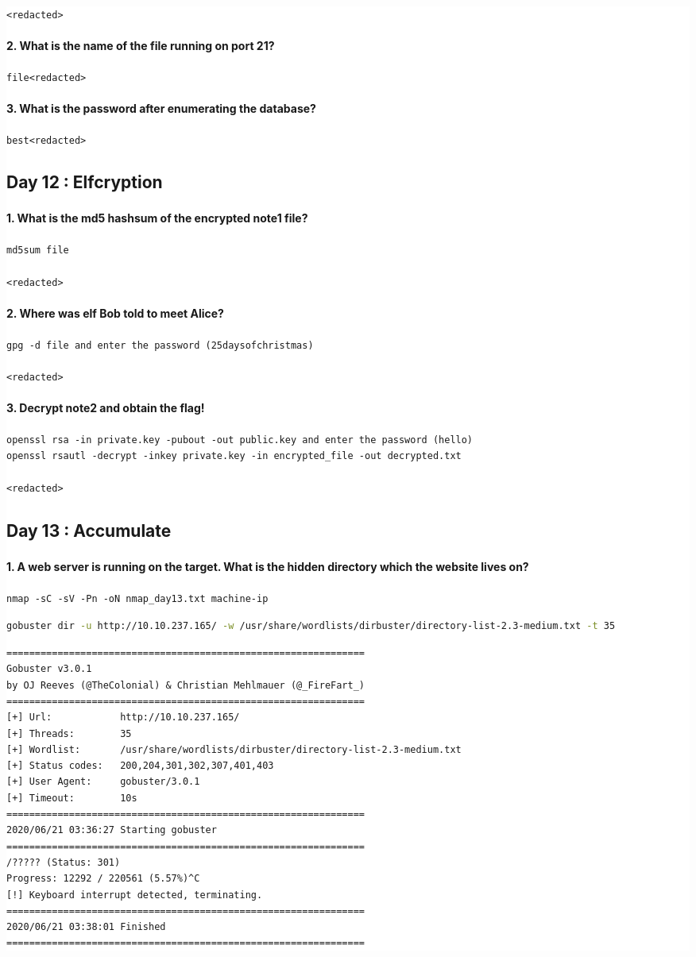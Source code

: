 	<redacted>

#### 2. What is the name of the file running on port 21?

	file<redacted>

#### 3. What is the password after enumerating the database?
	
	best<redacted>

## Day 12 : Elfcryption

#### 1. What is the md5 hashsum of the encrypted note1 file?

	md5sum file

	<redacted>

#### 2. Where was elf Bob told to meet Alice?

	gpg -d file and enter the password (25daysofchristmas)

	<redacted>

#### 3. Decrypt note2 and obtain the flag!

	openssl rsa -in private.key -pubout -out public.key and enter the password (hello)
	openssl rsautl -decrypt -inkey private.key -in encrypted_file -out decrypted.txt

	<redacted>

## Day 13 : Accumulate

#### 1. A web server is running on the target. What is the hidden directory which the website lives on?
	nmap -sC -sV -Pn -oN nmap_day13.txt machine-ip
```bash
gobuster dir -u http://10.10.237.165/ -w /usr/share/wordlists/dirbuster/directory-list-2.3-medium.txt -t 35
```
```
===============================================================
Gobuster v3.0.1
by OJ Reeves (@TheColonial) & Christian Mehlmauer (@_FireFart_)
===============================================================
[+] Url:            http://10.10.237.165/
[+] Threads:        35
[+] Wordlist:       /usr/share/wordlists/dirbuster/directory-list-2.3-medium.txt
[+] Status codes:   200,204,301,302,307,401,403
[+] User Agent:     gobuster/3.0.1
[+] Timeout:        10s
===============================================================
2020/06/21 03:36:27 Starting gobuster
===============================================================
/????? (Status: 301)
Progress: 12292 / 220561 (5.57%)^C
[!] Keyboard interrupt detected, terminating.
===============================================================
2020/06/21 03:38:01 Finished
===============================================================
```
